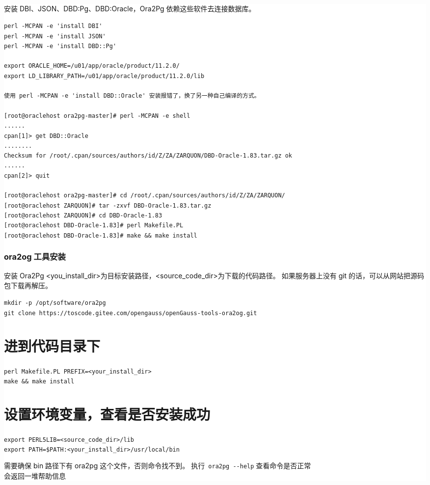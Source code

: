 安装 DBI、JSON、DBD:Pg、DBD:Oracle，Ora2Pg 依赖这些软件去连接数据库。

```
perl -MCPAN -e 'install DBI'
perl -MCPAN -e 'install JSON'
perl -MCPAN -e 'install DBD::Pg'

export ORACLE_HOME=/u01/app/oracle/product/11.2.0/
export LD_LIBRARY_PATH=/u01/app/oracle/product/11.2.0/lib

使用 perl -MCPAN -e 'install DBD::Oracle' 安装报错了，换了另一种自己编译的方式。

[root@oraclehost ora2pg-master]# perl -MCPAN -e shell
......
cpan[1]> get DBD::Oracle
........
Checksum for /root/.cpan/sources/authors/id/Z/ZA/ZARQUON/DBD-Oracle-1.83.tar.gz ok
......
cpan[2]> quit

[root@oraclehost ora2pg-master]# cd /root/.cpan/sources/authors/id/Z/ZA/ZARQUON/
[root@oraclehost ZARQUON]# tar -zxvf DBD-Oracle-1.83.tar.gz
[root@oraclehost ZARQUON]# cd DBD-Oracle-1.83
[root@oraclehost DBD-Oracle-1.83]# perl Makefile.PL
[root@oraclehost DBD-Oracle-1.83]# make && make install
```

### ora2og 工具安装

安装 Ora2Pg <you_install_dir>为目标安装路径，<source_code_dir>为下载的代码路径。 如果服务器上没有 git 的话，可以从网站把源码包下载再解压。

```
mkdir -p /opt/software/ora2pg
git clone https://toscode.gitee.com/opengauss/openGauss-tools-ora2og.git
```

# 进到代码目录下

```
perl Makefile.PL PREFIX=<your_install_dir>
make && make install
```

# 设置环境变量，查看是否安装成功

```
export PERL5LIB=<source_code_dir>/lib
export PATH=$PATH:<your_install_dir>/usr/local/bin
```

需要确保 bin 路径下有 ora2pg 这个文件，否则命令找不到。
执行` ora2pg --help` 查看命令是否正常  
会返回一堆帮助信息
